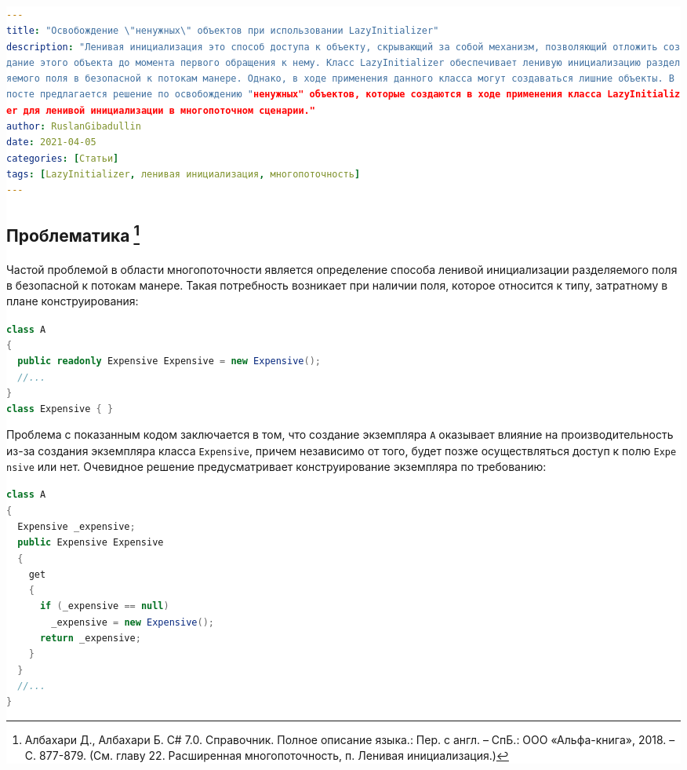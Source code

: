 ```yaml
---
title: "Освобождение \"ненужных\" объектов при использовании LazyInitializer"
description: "Ленивая инициализация это способ доступа к объекту, скрывающий за собой механизм, позволяющий отложить создание этого объекта до момента первого обращения к нему. Класс LazyInitializer обеспечивает ленивую инициализацию разделяемого поля в безопасной к потокам манере. Однако, в ходе применения данного класса могут создаваться лишние объекты. В посте предлагается решение по освобождению "ненужных" объектов, которые создаются в ходе применения класса LazyInitializer для ленивой инициализации в многопоточном сценарии."
author: RuslanGibadullin
date: 2021-04-05
categories: [Статьи]
tags: [LazyInitializer, ленивая инициализация, многопоточность]
---
```


## Проблематика [^1]

Частой проблемой в области многопоточности является определение способа ленивой инициализации разделяемого поля в безопасной к потокам манере. Такая потребность возникает при наличии поля, которое относится к типу, затратному в плане конструирования:

```csharp
class A
{
  public readonly Expensive Expensive = new Expensive();
  //...
}
class Expensive { }
```

Проблема с показанным кодом заключается в том, что создание экземпляра `A` оказывает влияние на производительность из-за создания экземпляра класса `Expensive`, причем независимо от того, будет позже осуществляться доступ к полю `Expensive` или нет. Очевидное решение предусматривает конструирование экземпляра по требованию:

```csharp
class A
{
  Expensive _expensive;
  public Expensive Expensive
  {
    get
    {
      if (_expensive == null) 
        _expensive = new Expensive();
      return _expensive;
    }
  }
  //...
}
```


[^1]: Албахари Д., Албахари Б. C# 7.0. Справочник. Полное описание языка.: Пер. с англ. – СпБ.: ООО «Альфа-книга», 2018. – С. 877-879. (См. главу 22. Расширенная многопоточность, п. Ленивая инициализация.)